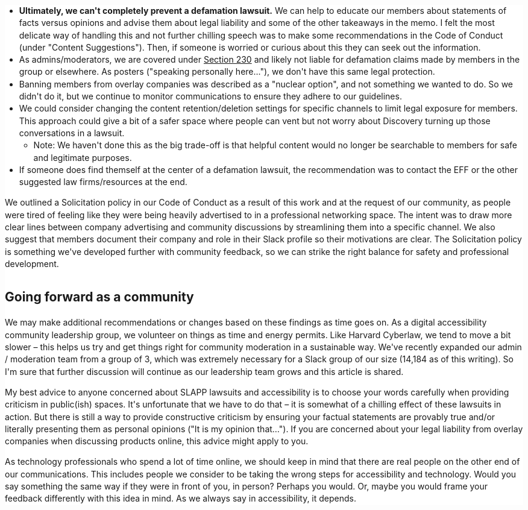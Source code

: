 - **Ultimately, we can't completely prevent a defamation lawsuit.** We can help to educate our members about statements of facts versus opinions and advise them about legal liability and some of the other takeaways in the memo. I felt the most delicate way of handling this and not further chilling speech was to make some recommendations in the Code of Conduct (under "Content Suggestions"). Then, if someone is worried or curious about this they can seek out the information.
- As admins/moderators, we are covered under [Section 230](https://www.eff.org/issues/cda230) and likely not liable for defamation claims made by members in the group or elsewhere. As posters ("speaking personally here..."), we don't have this same legal protection.
- Banning members from overlay companies was described as a "nuclear option", and not something we wanted to do. So we didn't do it, but we continue to monitor communications to ensure they adhere to our guidelines.
- We could consider changing the content retention/deletion settings for specific channels to limit legal exposure for members. This approach could give a bit of a safer space where people can vent but not worry about Discovery turning up those conversations in a lawsuit.
  - Note: We haven't done this as the big trade-off is that helpful content would no longer be searchable to members for safe and legitimate purposes.
- If someone does find themself at the center of a defamation lawsuit, the recommendation was to contact the EFF or the other suggested law firms/resources at the end.

We outlined a Solicitation policy in our Code of Conduct as a result of this work and at the request of our community, as people were tired of feeling like they were being heavily advertised to in a professional networking space. The intent was to draw more clear lines between company advertising and community discussions by streamlining them into a specific channel. We also suggest that members document their company and role in their Slack profile so their motivations are clear. The Solicitation policy is something we've developed further with community feedback, so we can strike the right balance for safety and professional development.

## Going forward as a community

We may make additional recommendations or changes based on these findings as time goes on. As a digital accessibility community leadership group, we volunteer on things as time and energy permits. Like Harvard Cyberlaw, we tend to move a bit slower – this helps us try and get things right for community moderation in a sustainable way. We've recently expanded our admin / moderation team from a group of 3, which was extremely necessary for a Slack group of our size (14,184 as of this writing). So I'm sure that further discussion will continue as our leadership team grows and this article is shared.

My best advice to anyone concerned about SLAPP lawsuits and accessibility is to choose your words carefully when providing criticism in public(ish) spaces. It's unfortunate that we have to do that – it is somewhat of a chilling effect of these lawsuits in action. But there is still a way to provide constructive criticism by ensuring your factual statements are provably true and/or literally presenting them as personal opinions ("It is my opinion that…"). If you are concerned about your legal liability from overlay companies when discussing products online, this advice might apply to you.

As technology professionals who spend a lot of time online, we should keep in mind that there are real people on the other end of our communications. This includes people we consider to be taking the wrong steps for accessibility and technology. Would you say something the same way if they were in front of you, in person? Perhaps you would. Or, maybe you would frame your feedback differently with this idea in mind. As we always say in accessibility, it depends.
